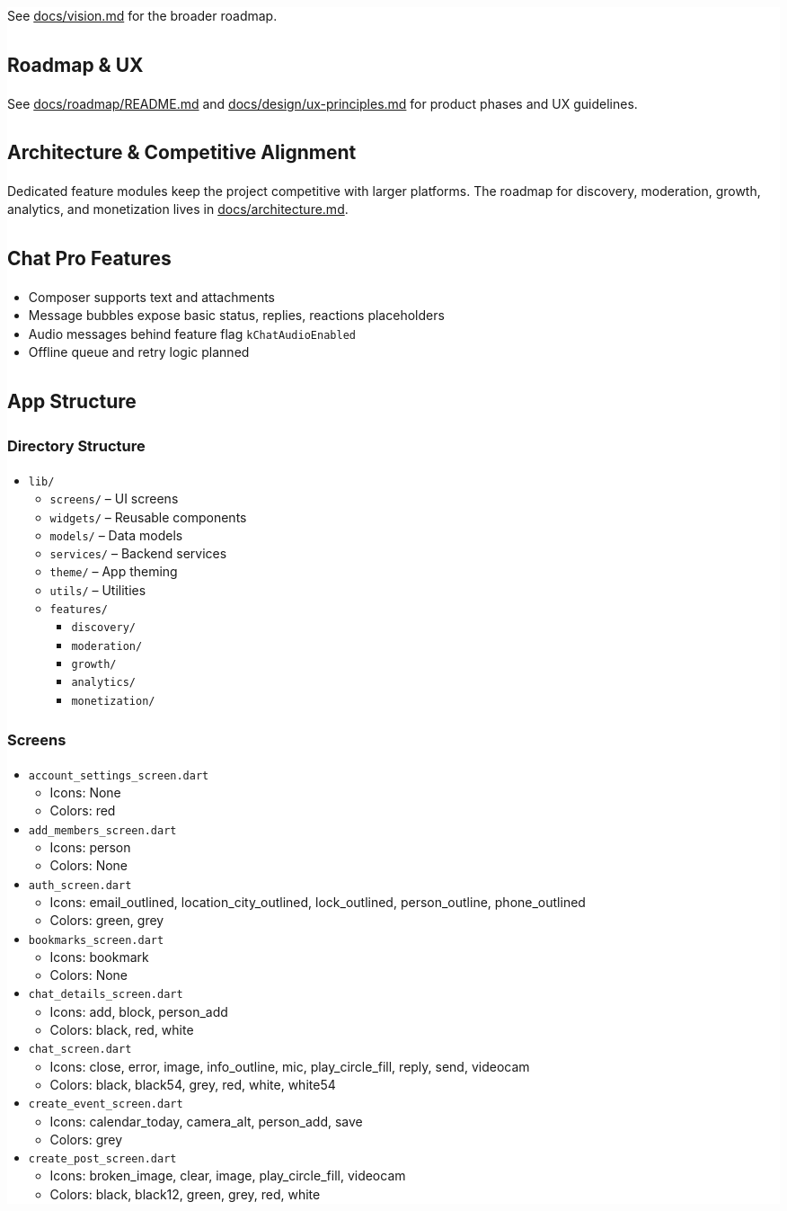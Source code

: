 See [docs/vision.md](docs/vision.md) for the broader roadmap.

## Roadmap & UX
See [docs/roadmap/README.md](docs/roadmap/README.md) and [docs/design/ux-principles.md](docs/design/ux-principles.md) for product phases and UX guidelines.

## Architecture & Competitive Alignment
Dedicated feature modules keep the project competitive with larger platforms. The roadmap for discovery, moderation, growth, analytics, and monetization lives in [docs/architecture.md](docs/architecture.md).

## Chat Pro Features
- Composer supports text and attachments
- Message bubbles expose basic status, replies, reactions placeholders
- Audio messages behind feature flag `kChatAudioEnabled`
- Offline queue and retry logic planned

## App Structure

### Directory Structure

- `lib/`
  - `screens/` – UI screens
  - `widgets/` – Reusable components
  - `models/` – Data models
  - `services/` – Backend services
  - `theme/` – App theming
  - `utils/` – Utilities
  - `features/`
    - `discovery/`
    - `moderation/`
    - `growth/`
    - `analytics/`
    - `monetization/`

### Screens

- `account_settings_screen.dart`
  - Icons: None
  - Colors: red
- `add_members_screen.dart`
  - Icons: person
  - Colors: None
- `auth_screen.dart`
  - Icons: email_outlined, location_city_outlined, lock_outlined, person_outline, phone_outlined
  - Colors: green, grey
- `bookmarks_screen.dart`
  - Icons: bookmark
  - Colors: None
- `chat_details_screen.dart`
  - Icons: add, block, person_add
  - Colors: black, red, white
- `chat_screen.dart`
  - Icons: close, error, image, info_outline, mic, play_circle_fill, reply, send, videocam
  - Colors: black, black54, grey, red, white, white54
- `create_event_screen.dart`
  - Icons: calendar_today, camera_alt, person_add, save
  - Colors: grey
- `create_post_screen.dart`
  - Icons: broken_image, clear, image, play_circle_fill, videocam
  - Colors: black, black12, green, grey, red, white